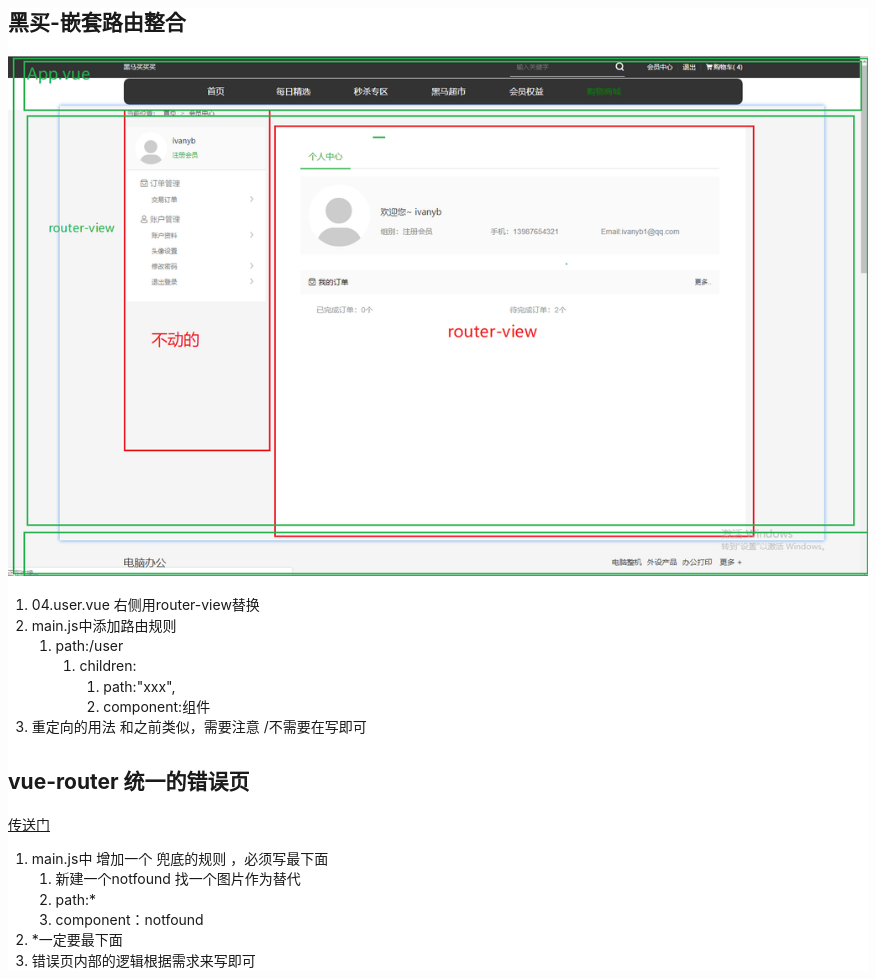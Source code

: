 

## 黑买-嵌套路由整合

![1563004909291](assets/1563004909291.png)

1. 04.user.vue 右侧用router-view替换
2. main.js中添加路由规则
   1. path:/user
      1. children:
         1. path:"xxx",
         2. component:组件
3. 重定向的用法 和之前类似，需要注意 /不需要在写即可

## vue-router 统一的错误页

[传送门](https://router.vuejs.org/zh/guide/essentials/dynamic-matching.html#%E6%8D%95%E8%8E%B7%E6%89%80%E6%9C%89%E8%B7%AF%E7%94%B1%E6%88%96-404-not-found-%E8%B7%AF%E7%94%B1)

1. main.js中 增加一个 兜底的规则 ，必须写最下面
   1. 新建一个notfound 找一个图片作为替代
   2. path:*
   3. component：notfound
2. *一定要最下面
3. 错误页内部的逻辑根据需求来写即可
